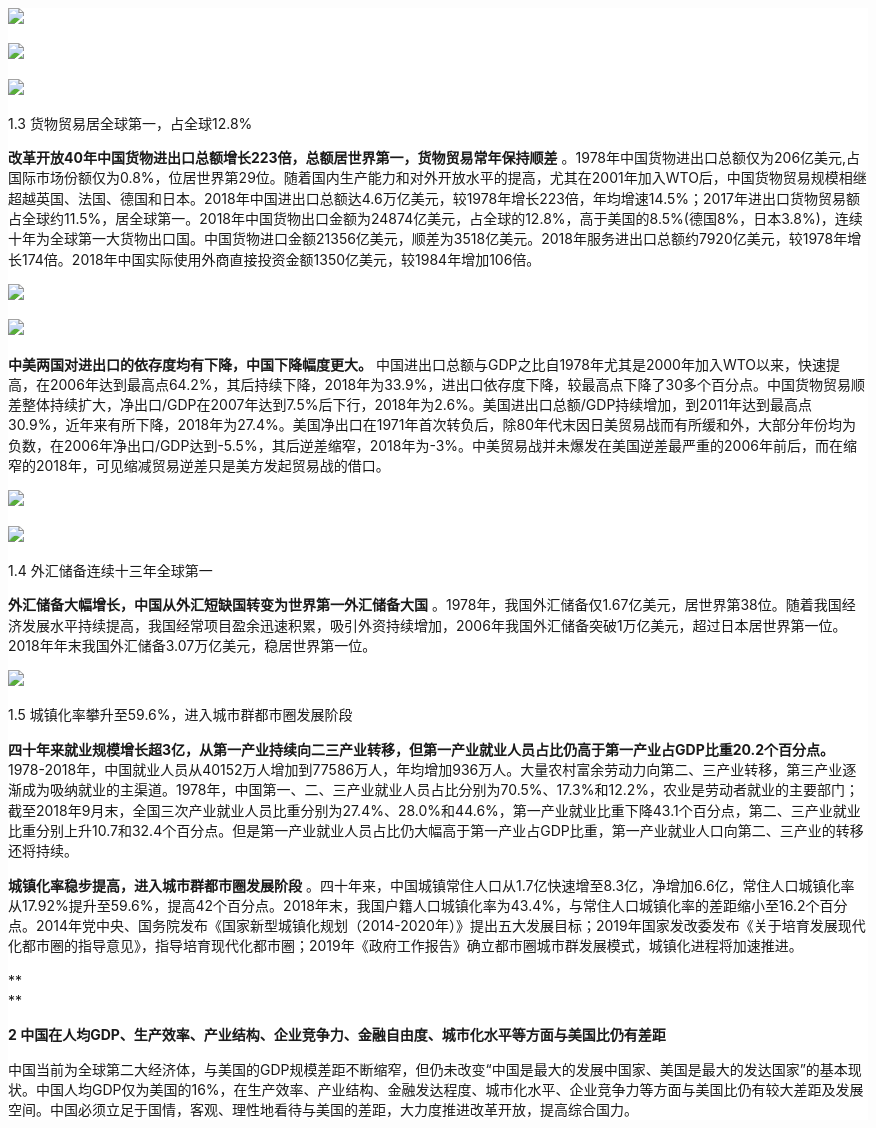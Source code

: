 ![](/images/3144/12.png)

![](/images/3144/13.png)

![](/images/3144/14.png)

1.3 货物贸易居全球第一，占全球12.8%

 **改革开放40年中国货物进出口总额增长223倍，总额居世界第一，货物贸易常年保持顺差**
。1978年中国货物进出口总额仅为206亿美元,占国际市场份额仅为0.8%，位居世界第29位。随着国内生产能力和对外开放水平的提高，尤其在2001年加入WTO后，中国货物贸易规模相继超越英国、法国、德国和日本。2018年中国进出口总额达4.6万亿美元，较1978年增长223倍，年均增速14.5%；2017年进出口货物贸易额占全球约11.5%，居全球第一。2018年中国货物出口金额为24874亿美元，占全球的12.8%，高于美国的8.5%(德国8%，日本3.8%)，连续十年为全球第一大货物出口国。中国货物进口金额21356亿美元，顺差为3518亿美元。2018年服务进出口总额约7920亿美元，较1978年增长174倍。2018年中国实际使用外商直接投资金额1350亿美元，较1984年增加106倍。

![](/images/3144/15.png)

![](/images/3144/16.png)

**中美两国对进出口的依存度均有下降，中国下降幅度更大。**
中国进出口总额与GDP之比自1978年尤其是2000年加入WTO以来，快速提高，在2006年达到最高点64.2%，其后持续下降，2018年为33.9%，进出口依存度下降，较最高点下降了30多个百分点。中国货物贸易顺差整体持续扩大，净出口/GDP在2007年达到7.5%后下行，2018年为2.6%。美国进出口总额/GDP持续增加，到2011年达到最高点30.9%，近年来有所下降，2018年为27.4%。美国净出口在1971年首次转负后，除80年代末因日美贸易战而有所缓和外，大部分年份均为负数，在2006年净出口/GDP达到-5.5%，其后逆差缩窄，2018年为-3%。中美贸易战并未爆发在美国逆差最严重的2006年前后，而在缩窄的2018年，可见缩减贸易逆差只是美方发起贸易战的借口。

![](/images/3144/17.png)

![](/images/3144/18.png)

1.4 外汇储备连续十三年全球第一

 **外汇储备大幅增长，中国从外汇短缺国转变为世界第一外汇储备大国**
。1978年，我国外汇储备仅1.67亿美元，居世界第38位。随着我国经济发展水平持续提高，我国经常项目盈余迅速积累，吸引外资持续增加，2006年我国外汇储备突破1万亿美元，超过日本居世界第一位。2018年年末我国外汇储备3.07万亿美元，稳居世界第一位。

![](/images/3144/19.png)

1.5 城镇化率攀升至59.6%，进入城市群都市圈发展阶段

 **四十年来就业规模增长超3亿，从第一产业持续向二三产业转移，但第一产业就业人员占比仍高于第一产业占GDP比重20.2个百分点。**
1978-2018年，中国就业人员从40152万人增加到77586万人，年均增加936万人。大量农村富余劳动力向第二、三产业转移，第三产业逐渐成为吸纳就业的主渠道。1978年，中国第一、二、三产业就业人员占比分别为70.5%、17.3%和12.2%，农业是劳动者就业的主要部门；截至2018年9月末，全国三次产业就业人员比重分别为27.4%、28.0%和44.6%，第一产业就业比重下降43.1个百分点，第二、三产业就业比重分别上升10.7和32.4个百分点。但是第一产业就业人员占比仍大幅高于第一产业占GDP比重，第一产业就业人口向第二、三产业的转移还将持续。

 **城镇化率稳步提高，进入城市群都市圈发展阶段**
。四十年来，中国城镇常住人口从1.7亿快速增至8.3亿，净增加6.6亿，常住人口城镇化率从17.92%提升至59.6%，提高42个百分点。2018年末，我国户籍人口城镇化率为43.4%，与常住人口城镇化率的差距缩小至16.2个百分点。2014年党中央、国务院发布《国家新型城镇化规划（2014-2020年）》提出五大发展目标；2019年国家发改委发布《关于培育发展现代化都市圈的指导意见》，指导培育现代化都市圈；2019年《政府工作报告》确立都市圈城市群发展模式，城镇化进程将加速推进。

 **  
**

 **2 中国在人均GDP、生产效率、产业结构、企业竞争力、金融自由度、城市化水平等方面与美国比仍有差距**

中国当前为全球第二大经济体，与美国的GDP规模差距不断缩窄，但仍未改变“中国是最大的发展中国家、美国是最大的发达国家”的基本现状。中国人均GDP仅为美国的16%，在生产效率、产业结构、金融发达程度、城市化水平、企业竞争力等方面与美国比仍有较大差距及发展空间。中国必须立足于国情，客观、理性地看待与美国的差距，大力度推进改革开放，提高综合国力。
